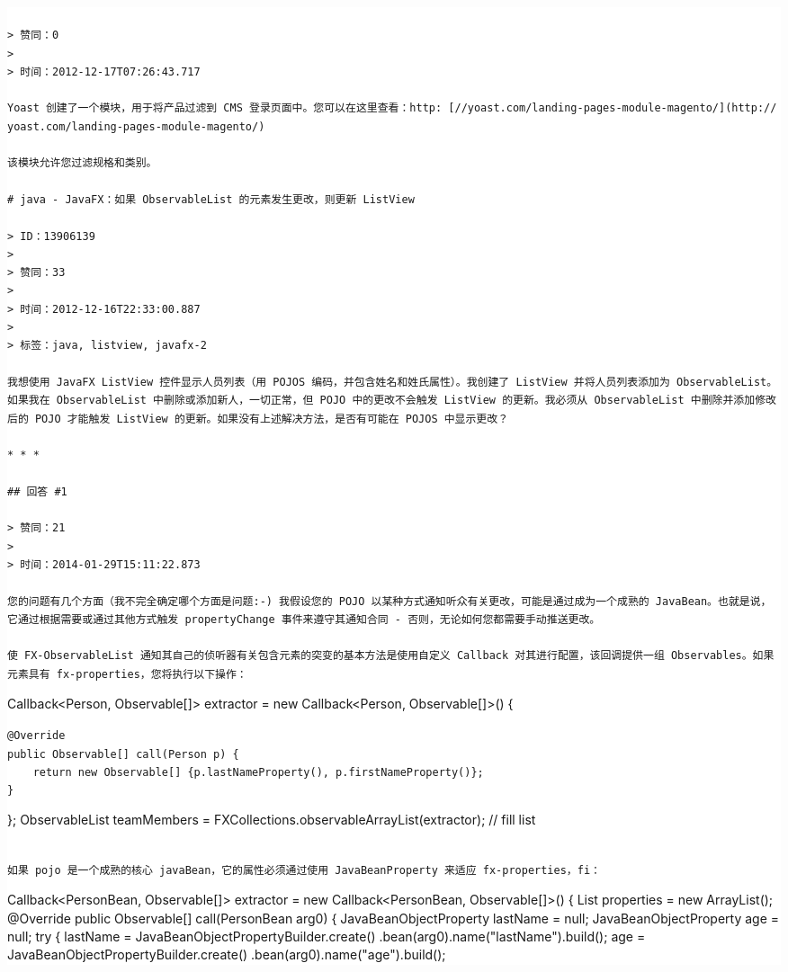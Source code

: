```

> 赞同：0
> 
> 时间：2012-12-17T07:26:43.717

Yoast 创建了一个模块，用于将产品过滤到 CMS 登录页面中。您可以在这里查看：http: [//yoast.com/landing-pages-module-magento/](http://yoast.com/landing-pages-module-magento/)

该模块允许您过滤规格和类别。

# java - JavaFX：如果 ObservableList 的元素发生更改，则更新 ListView

> ID：13906139
> 
> 赞同：33
> 
> 时间：2012-12-16T22:33:00.887
> 
> 标签：java, listview, javafx-2

我想使用 JavaFX ListView 控件显示人员列表（用 POJOS 编码，并包含姓名和姓氏属性）。我创建了 ListView 并将人员列表添加为 ObservableList。如果我在 ObservableList 中删除或添加新人，一切正常，但 POJO 中的更改不会触发 ListView 的更新。我必须从 ObservableList 中删除并添加修改后的 POJO 才能触发 ListView 的更新。如果没有上述解决方法，是否有可能在 POJOS 中显示更改？

* * *

## 回答 #1

> 赞同：21
> 
> 时间：2014-01-29T15:11:22.873

您的问题有几个方面（我不完全确定哪个方面是问题:-) 我假设您的 POJO 以某种方式通知听众有关更改，可能是通过成为一个成熟的 JavaBean。也就是说，它通过根据需要或通过其他方式触发 propertyChange 事件来遵守其通知合同 - 否则，无论如何您都需要手动推送更改。

使 FX-ObservableList 通知其自己的侦听器有关包含元素的突变的基本方法是使用自定义 Callback 对其进行配置，该回调提供一组 Observables。如果元素具有 fx-properties，您将执行以下操作：

```
Callback<Person, Observable[]> extractor = new Callback<Person, Observable[]>() {

    @Override
    public Observable[] call(Person p) {
        return new Observable[] {p.lastNameProperty(), p.firstNameProperty()};
    }
};
ObservableList<Person> teamMembers = FXCollections.observableArrayList(extractor);
// fill list 
```

如果 pojo 是一个成熟的核心 javaBean，它的属性必须通过使用 JavaBeanProperty 来适应 fx-properties，fi：

```
Callback<PersonBean, Observable[]> extractor = new Callback<PersonBean, Observable[]>() {
    List<Property> properties = new ArrayList<Property>();
    @Override
    public Observable[] call(PersonBean arg0) {
        JavaBeanObjectProperty lastName = null;
        JavaBeanObjectProperty age = null;
        try {
            lastName = JavaBeanObjectPropertyBuilder.create()
                    .bean(arg0).name("lastName").build();
            age = JavaBeanObjectPropertyBuilder.create()
                    .bean(arg0).name("age").build();